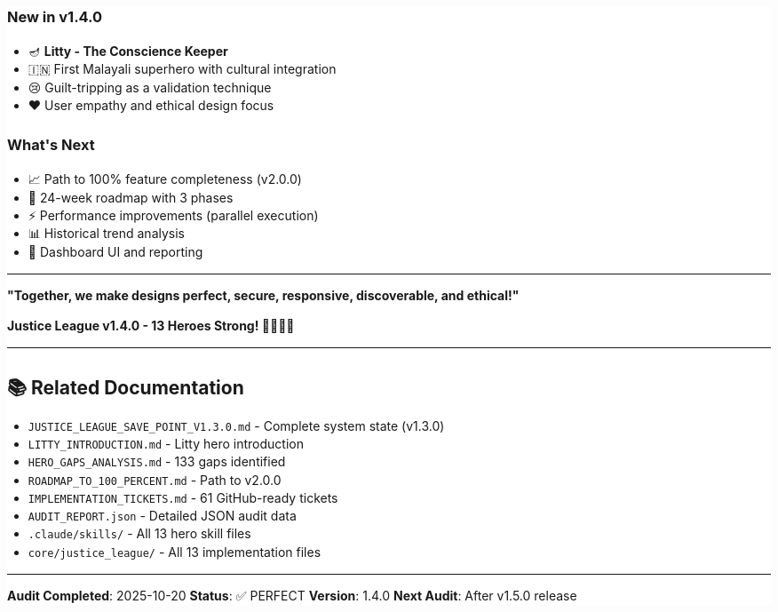 ### New in v1.4.0
- 🪔 **Litty - The Conscience Keeper**
- 🇮🇳 First Malayali superhero with cultural integration
- 😢 Guilt-tripping as a validation technique
- ❤️ User empathy and ethical design focus

### What's Next
- 📈 Path to 100% feature completeness (v2.0.0)
- 🚀 24-week roadmap with 3 phases
- ⚡ Performance improvements (parallel execution)
- 📊 Historical trend analysis
- 🎨 Dashboard UI and reporting

---

**"Together, we make designs perfect, secure, responsive, discoverable, and ethical!"**

**Justice League v1.4.0 - 13 Heroes Strong! 🦸‍♂️🦸‍♀️**

---

## 📚 Related Documentation

- `JUSTICE_LEAGUE_SAVE_POINT_V1.3.0.md` - Complete system state (v1.3.0)
- `LITTY_INTRODUCTION.md` - Litty hero introduction
- `HERO_GAPS_ANALYSIS.md` - 133 gaps identified
- `ROADMAP_TO_100_PERCENT.md` - Path to v2.0.0
- `IMPLEMENTATION_TICKETS.md` - 61 GitHub-ready tickets
- `AUDIT_REPORT.json` - Detailed JSON audit data
- `.claude/skills/` - All 13 hero skill files
- `core/justice_league/` - All 13 implementation files

---

**Audit Completed**: 2025-10-20
**Status**: ✅ PERFECT
**Version**: 1.4.0
**Next Audit**: After v1.5.0 release
